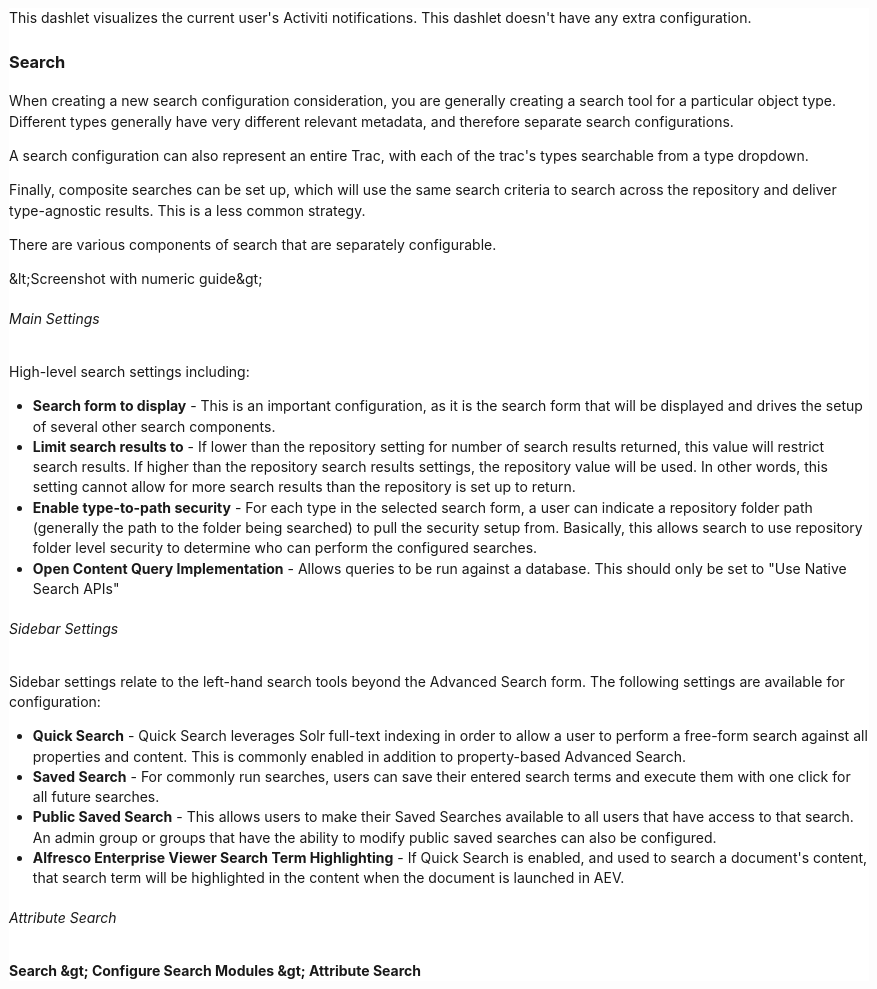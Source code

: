 This dashlet visualizes the current user's Activiti notifications. This dashlet doesn't have any extra configuration.

### Search

When creating a new search configuration consideration, you are generally creating a search tool for a particular object type. Different types generally have very different relevant metadata, and therefore separate search configurations.

A search configuration can also represent an entire Trac, with each of the trac's types searchable from a type dropdown.

Finally, composite searches can be set up, which will use the same search criteria to search across the repository and deliver type-agnostic results. This is a less common strategy.

There are various components of search that are separately configurable.

\&lt;Screenshot with numeric guide\&gt;

###### Main Settings

High-level search settings including:

* **Search form to display** - This is an important configuration, as it is the search form that will be displayed and drives the setup of several other search components.
* **Limit search results to** - If lower than the repository setting for number of search results returned, this value will restrict search results. If higher than the repository search results settings, the repository value will be used. In other words, this setting cannot allow for more search results than the repository is set up to return.
* **Enable type-to-path security** - For each type in the selected search form, a user can indicate a repository folder path (generally the path to the folder being searched) to pull the security setup from. Basically, this allows search to use repository folder level security to determine who can perform the configured searches.
* **Open Content Query Implementation** - Allows queries to be run against a database. This should only be set to &quot;Use Native Search APIs&quot;

###### Sidebar Settings

Sidebar settings relate to the left-hand search tools beyond the Advanced Search form. The following settings are available for configuration:

* **Quick Search** - Quick Search leverages Solr full-text indexing in order to allow a user to perform a free-form search against all properties and content. This is commonly enabled in addition to property-based Advanced Search.
* **Saved Search** - For commonly run searches, users can save their entered search terms and execute them with one click for all future searches.
* **Public Saved Search** - This allows users to make their Saved Searches available to all users that have access to that search. An admin group or groups that have the ability to modify public saved searches can also be configured.
* **Alfresco Enterprise Viewer Search Term Highlighting** - If Quick Search is enabled, and used to search a document's content, that search term will be highlighted in the content when the document is launched in AEV.

###### Attribute Search

**Search \&gt; Configure Search Modules \&gt; Attribute Search**
